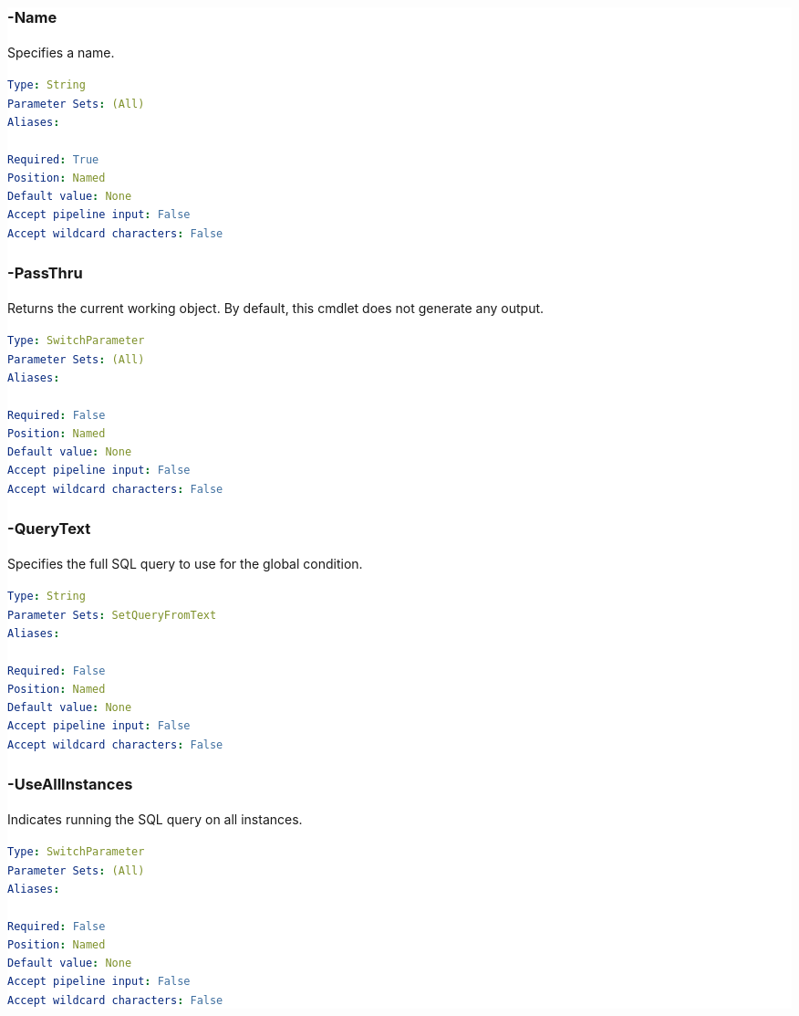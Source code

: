 ### -Name

Specifies a name.

```yaml
Type: String
Parameter Sets: (All)
Aliases:

Required: True
Position: Named
Default value: None
Accept pipeline input: False
Accept wildcard characters: False
```

### -PassThru

Returns the current working object.
By default, this cmdlet does not generate any output.

```yaml
Type: SwitchParameter
Parameter Sets: (All)
Aliases:

Required: False
Position: Named
Default value: None
Accept pipeline input: False
Accept wildcard characters: False
```

### -QueryText

Specifies the full SQL query to use for the global condition.

```yaml
Type: String
Parameter Sets: SetQueryFromText
Aliases:

Required: False
Position: Named
Default value: None
Accept pipeline input: False
Accept wildcard characters: False
```

### -UseAllInstances

Indicates running the SQL query on all instances.

```yaml
Type: SwitchParameter
Parameter Sets: (All)
Aliases:

Required: False
Position: Named
Default value: None
Accept pipeline input: False
Accept wildcard characters: False
```

